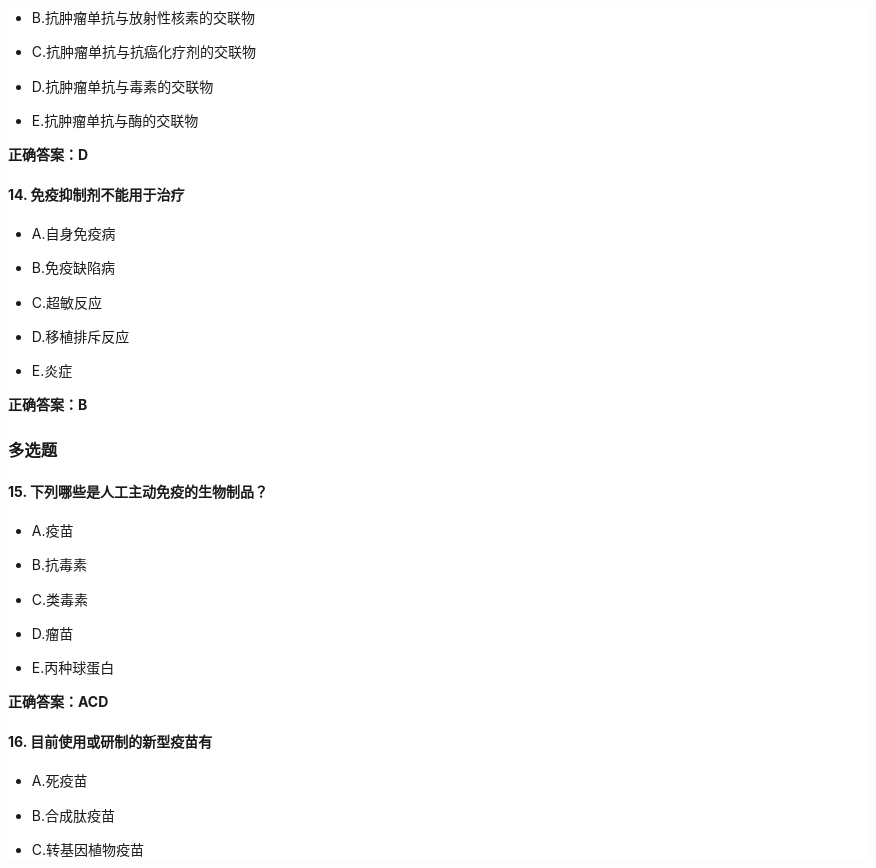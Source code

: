 * B.抗肿瘤单抗与放射性核素的交联物

* C.抗肿瘤单抗与抗癌化疗剂的交联物

* D.抗肿瘤单抗与毒素的交联物

* E.抗肿瘤单抗与酶的交联物

**正确答案：D**







#### 14. 免疫抑制剂不能用于治疗

* A.自身免疫病

* B.免疫缺陷病

* C.超敏反应

* D.移植排斥反应

* E.炎症

**正确答案：B**











### 多选题

#### 15. 下列哪些是人工主动免疫的生物制品？

* A.疫苗

* B.抗毒素

* C.类毒素

* D.瘤苗

* E.丙种球蛋白

**正确答案：ACD**







#### 16. 目前使用或研制的新型疫苗有

* A.死疫苗

* B.合成肽疫苗

* C.转基因植物疫苗
